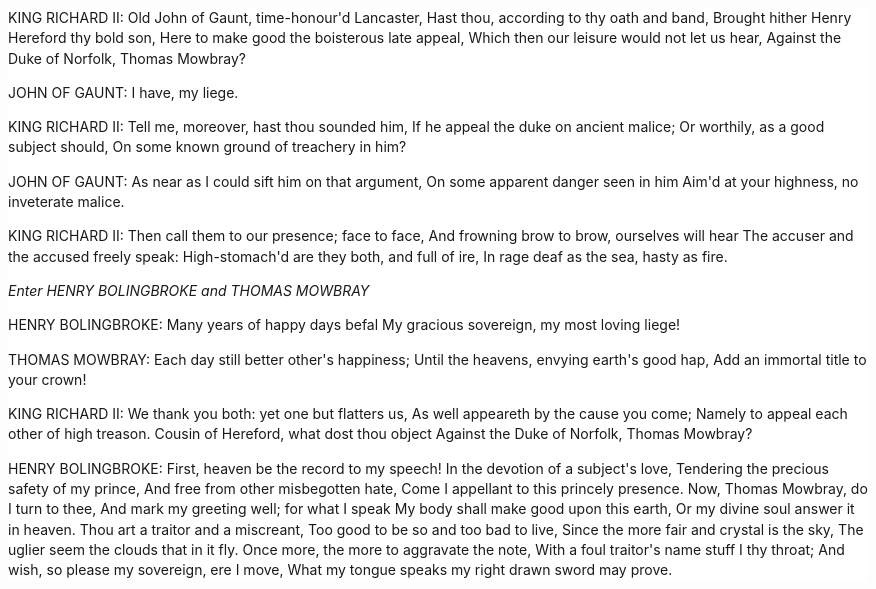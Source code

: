 KING RICHARD II:  Old John of Gaunt, time-honour'd Lancaster,
 Hast thou, according to thy oath and band,
 Brought hither Henry Hereford thy bold son,
 Here to make good the boisterous late appeal,
 Which then our leisure would not let us hear,
 Against the Duke of Norfolk, Thomas Mowbray?
   

JOHN OF GAUNT:  I have, my liege.
  

KING RICHARD II:  Tell me, moreover, hast thou sounded him,
 If he appeal the duke on ancient malice;
 Or worthily, as a good subject should,
 On some known ground of treachery in him?
   

JOHN OF GAUNT:  As near as I could sift him on that argument,
 On some apparent danger seen in him
 Aim'd at your highness, no inveterate malice.
   

KING RICHARD II:  Then call them to our presence; face to face,
 And frowning brow to brow, ourselves will hear
 The accuser and the accused freely speak:
 High-stomach'd are they both, and full of ire,
 In rage deaf as the sea, hasty as fire.
   

*Enter HENRY BOLINGBROKE and THOMAS MOWBRAY*   

HENRY BOLINGBROKE:  Many years of happy days befal
 My gracious sovereign, my most loving liege!
   

THOMAS MOWBRAY:  Each day still better other's happiness;
 Until the heavens, envying earth's good hap,
 Add an immortal title to your crown!
   

KING RICHARD II:  We thank you both: yet one but flatters us,
 As well appeareth by the cause you come;
 Namely to appeal each other of high treason.
 Cousin of Hereford, what dost thou object
 Against the Duke of Norfolk, Thomas Mowbray?
   

HENRY BOLINGBROKE:  First, heaven be the record to my speech!
 In the devotion of a subject's love,
 Tendering the precious safety of my prince,
 And free from other misbegotten hate,
 Come I appellant to this princely presence.
 Now, Thomas Mowbray, do I turn to thee,
 And mark my greeting well; for what I speak
 My body shall make good upon this earth,
 Or my divine soul answer it in heaven.
 Thou art a traitor and a miscreant,
 Too good to be so and too bad to live,
 Since the more fair and crystal is the sky,
 The uglier seem the clouds that in it fly.
 Once more, the more to aggravate the note,
 With a foul traitor's name stuff I thy throat;
 And wish, so please my sovereign, ere I move,
 What my tongue speaks my right drawn sword may prove.
   